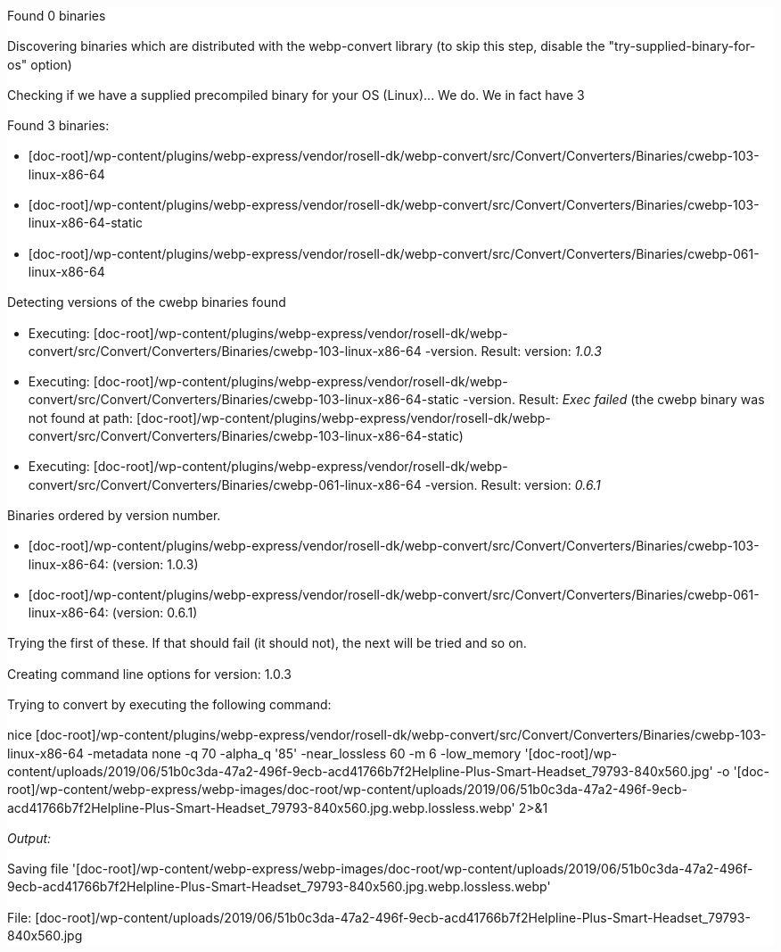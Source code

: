 Found 0 binaries

Discovering binaries which are distributed with the webp-convert library (to skip this step, disable the "try-supplied-binary-for-os" option)

Checking if we have a supplied precompiled binary for your OS (Linux)... We do. We in fact have 3

Found 3 binaries: 

- [doc-root]/wp-content/plugins/webp-express/vendor/rosell-dk/webp-convert/src/Convert/Converters/Binaries/cwebp-103-linux-x86-64

- [doc-root]/wp-content/plugins/webp-express/vendor/rosell-dk/webp-convert/src/Convert/Converters/Binaries/cwebp-103-linux-x86-64-static

- [doc-root]/wp-content/plugins/webp-express/vendor/rosell-dk/webp-convert/src/Convert/Converters/Binaries/cwebp-061-linux-x86-64

Detecting versions of the cwebp binaries found

- Executing: [doc-root]/wp-content/plugins/webp-express/vendor/rosell-dk/webp-convert/src/Convert/Converters/Binaries/cwebp-103-linux-x86-64 -version. Result: version: *1.0.3*

- Executing: [doc-root]/wp-content/plugins/webp-express/vendor/rosell-dk/webp-convert/src/Convert/Converters/Binaries/cwebp-103-linux-x86-64-static -version. Result: *Exec failed* (the cwebp binary was not found at path: [doc-root]/wp-content/plugins/webp-express/vendor/rosell-dk/webp-convert/src/Convert/Converters/Binaries/cwebp-103-linux-x86-64-static)

- Executing: [doc-root]/wp-content/plugins/webp-express/vendor/rosell-dk/webp-convert/src/Convert/Converters/Binaries/cwebp-061-linux-x86-64 -version. Result: version: *0.6.1*

Binaries ordered by version number.

- [doc-root]/wp-content/plugins/webp-express/vendor/rosell-dk/webp-convert/src/Convert/Converters/Binaries/cwebp-103-linux-x86-64: (version: 1.0.3)

- [doc-root]/wp-content/plugins/webp-express/vendor/rosell-dk/webp-convert/src/Convert/Converters/Binaries/cwebp-061-linux-x86-64: (version: 0.6.1)

Trying the first of these. If that should fail (it should not), the next will be tried and so on.

Creating command line options for version: 1.0.3

Trying to convert by executing the following command:

nice [doc-root]/wp-content/plugins/webp-express/vendor/rosell-dk/webp-convert/src/Convert/Converters/Binaries/cwebp-103-linux-x86-64 -metadata none -q 70 -alpha_q '85' -near_lossless 60 -m 6 -low_memory '[doc-root]/wp-content/uploads/2019/06/51b0c3da-47a2-496f-9ecb-acd41766b7f2Helpline-Plus-Smart-Headset_79793-840x560.jpg' -o '[doc-root]/wp-content/webp-express/webp-images/doc-root/wp-content/uploads/2019/06/51b0c3da-47a2-496f-9ecb-acd41766b7f2Helpline-Plus-Smart-Headset_79793-840x560.jpg.webp.lossless.webp' 2>&1


*Output:* 

Saving file '[doc-root]/wp-content/webp-express/webp-images/doc-root/wp-content/uploads/2019/06/51b0c3da-47a2-496f-9ecb-acd41766b7f2Helpline-Plus-Smart-Headset_79793-840x560.jpg.webp.lossless.webp'

File:      [doc-root]/wp-content/uploads/2019/06/51b0c3da-47a2-496f-9ecb-acd41766b7f2Helpline-Plus-Smart-Headset_79793-840x560.jpg
